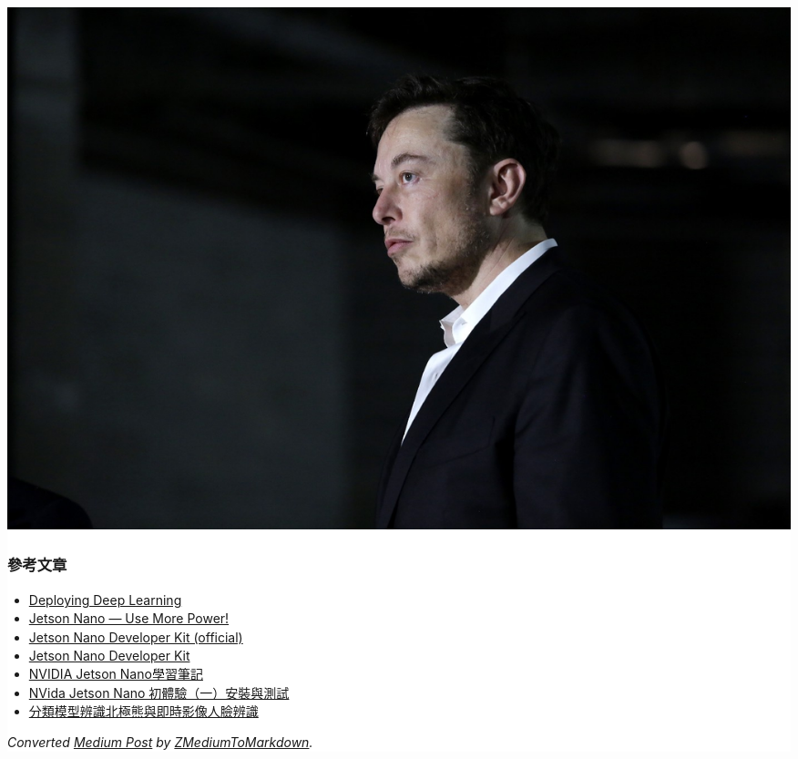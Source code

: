 ![](assets/9d89cbf2fc18/1*hqTyxGZDNrRTQ-Wyolk7uQ.jpeg)

### 參考文章
- [Deploying Deep Learning](https://github.com/dusty-nv/jetson-inference)
- [Jetson Nano — Use More Power\!](https://www.jetsonhacks.com/2019/04/10/jetson-nano-use-more-power/)
- [Jetson Nano Developer Kit \(official\)](https://developer.nvidia.com/embedded/buy/jetson-nano-devkit)
- [Jetson Nano Developer Kit](http://www.honghutech.com/Jetson-Nano-Developer-Kit)
- [NVIDIA Jetson Nano學習筆記](https://omnixri.blogspot.com/2019/05/nvidia-jetson-nano.html)
- [NVida Jetson Nano 初體驗（一）安裝與測試](https://chtseng.wordpress.com/2019/05/01/nvida-jetson-nano-%E5%88%9D%E9%AB%94%E9%A9%97%EF%BC%9A%E5%AE%89%E8%A3%9D%E8%88%87%E6%B8%AC%E8%A9%A6/)
- [分類模型辨識北極熊與即時影像人臉辨識](https://blog.cavedu.com/2019/04/30/nvidia-jetson-nano-example/)



_Converted [Medium Post](https://medium.com/jacky-life/jetson-nano-9d89cbf2fc18) by [ZMediumToMarkdown](https://github.com/ZhgChgLi/ZMediumToMarkdown)._
